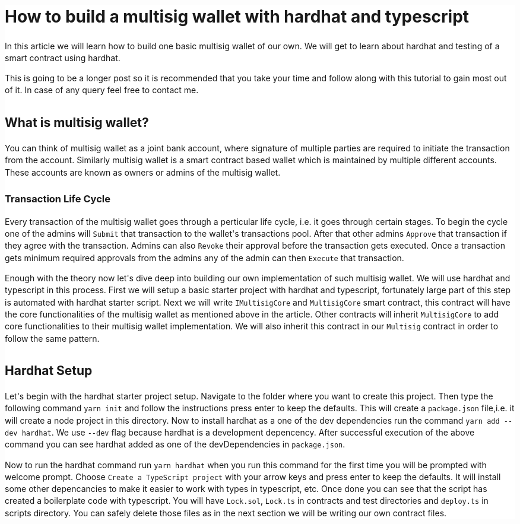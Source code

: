 # How to build a multisig wallet with hardhat and typescript

In this article we will learn how to build one basic multisig wallet of our own. We will get to learn about hardhat and testing of a smart contract using hardhat.

This is going to be a longer post so it is recommended that you take your time and follow along with this tutorial to gain most out of it. In case of any query feel free to contact me.

## What is multisig wallet?

You can think of multisig wallet as a joint bank account, where signature of multiple parties are required to initiate the transaction from the account. Similarly multisig wallet is a smart contract based wallet which is maintained by multiple different accounts. These accounts are known as owners or admins of the multisig wallet.

### Transaction Life Cycle

Every transaction of the multisig wallet goes through a perticular life cycle, i.e. it goes through certain stages.
To begin the cycle one of the admins will `Submit` that transaction to the wallet's transactions pool.
After that other admins `Approve` that transaction if they agree with the transaction.
Admins can also `Revoke` their approval before the transaction gets executed.
Once a transaction gets minimum required approvals from the admins any of the admin can then `Execute` that transaction.

Enough with the theory now let's dive deep into building our own implementation of such multisig wallet. We will use hardhat and typescript in this process. First we will setup a basic starter project with hardhat and typescript, fortunately large part of this step is automated with hardhat starter script.
Next we will write `IMultisigCore` and `MultisigCore` smart contract, this contract will have the core functionalities of the multisig wallet as mentioned above in the article.
Other contracts will inherit `MultisigCore` to add core functionalities to their multisig wallet implementation. We will also inherit this contract in our `Multisig` contract in order to follow the same pattern.

## Hardhat Setup

Let's begin with the hardhat starter project setup. Navigate to the folder where you want to create this project. Then type the following command `yarn init` and follow the instructions press enter to keep the defaults. This will create a `package.json` file,i.e. it will create a node project in this directory.
Now to install hardhat as a one of the dev dependencies run the command `yarn add --dev hardhat`. We use `--dev` flag because hardhat is a development depencency. After successful execution of the above command you can see hardhat added as one of the devDependencies in `package.json`.

Now to run the hardhat command run `yarn hardhat` when you run this command for the first time you will be prompted with welcome prompt. Choose `Create a TypeScript project` with your arrow keys and press enter to keep the defaults. It will install some other depencancies to make it easier to work with types in typescript, etc. Once done you can see that the script has created a boilerplate code with typescript. You will have `Lock.sol`, `Lock.ts` in contracts and test directories and `deploy.ts` in scripts directory. You can safely delete those files as in the next section we will be writing our own contract files.
